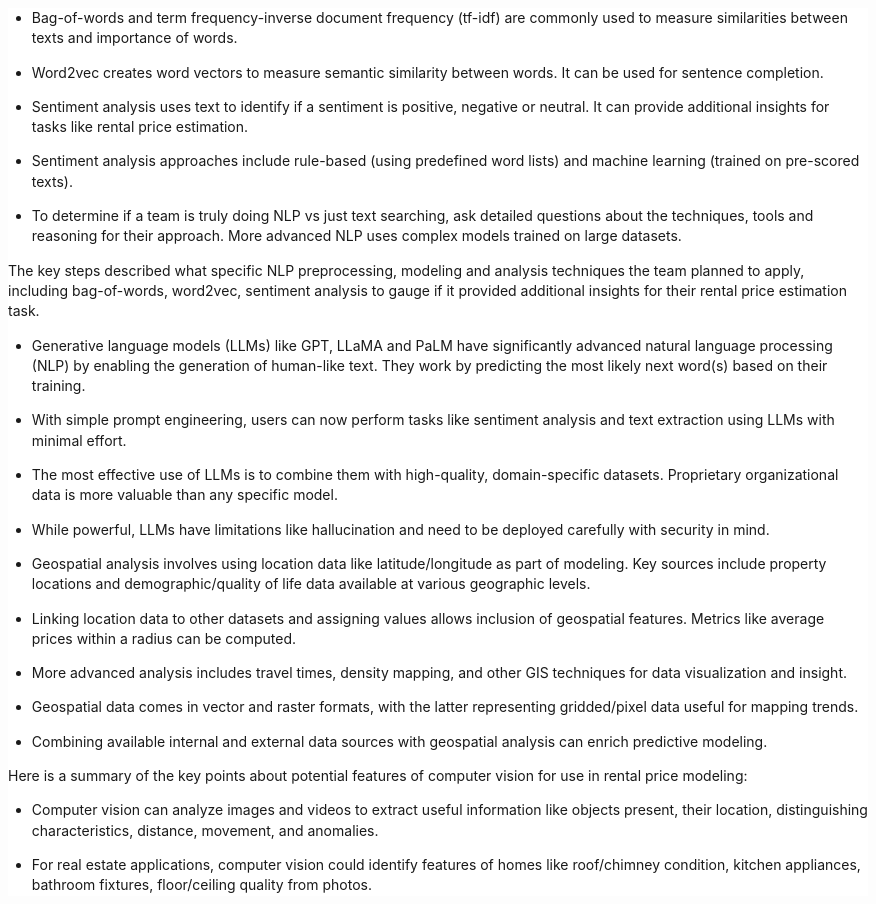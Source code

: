 - Bag-of-words and term frequency-inverse document frequency (tf-idf) are commonly used to measure similarities between texts and importance of words. 

- Word2vec creates word vectors to measure semantic similarity between words. It can be used for sentence completion.

- Sentiment analysis uses text to identify if a sentiment is positive, negative or neutral. It can provide additional insights for tasks like rental price estimation. 

- Sentiment analysis approaches include rule-based (using predefined word lists) and machine learning (trained on pre-scored texts). 

- To determine if a team is truly doing NLP vs just text searching, ask detailed questions about the techniques, tools and reasoning for their approach. More advanced NLP uses complex models trained on large datasets.

The key steps described what specific NLP preprocessing, modeling and analysis techniques the team planned to apply, including bag-of-words, word2vec, sentiment analysis to gauge if it provided additional insights for their rental price estimation task.

 

- Generative language models (LLMs) like GPT, LLaMA and PaLM have significantly advanced natural language processing (NLP) by enabling the generation of human-like text. They work by predicting the most likely next word(s) based on their training. 

- With simple prompt engineering, users can now perform tasks like sentiment analysis and text extraction using LLMs with minimal effort. 

- The most effective use of LLMs is to combine them with high-quality, domain-specific datasets. Proprietary organizational data is more valuable than any specific model. 

- While powerful, LLMs have limitations like hallucination and need to be deployed carefully with security in mind. 

- Geospatial analysis involves using location data like latitude/longitude as part of modeling. Key sources include property locations and demographic/quality of life data available at various geographic levels. 

- Linking location data to other datasets and assigning values allows inclusion of geospatial features. Metrics like average prices within a radius can be computed. 

- More advanced analysis includes travel times, density mapping, and other GIS techniques for data visualization and insight. 

- Geospatial data comes in vector and raster formats, with the latter representing gridded/pixel data useful for mapping trends. 

- Combining available internal and external data sources with geospatial analysis can enrich predictive modeling.

 Here is a summary of the key points about potential features of computer vision for use in rental price modeling:

- Computer vision can analyze images and videos to extract useful information like objects present, their location, distinguishing characteristics, distance, movement, and anomalies. 

- For real estate applications, computer vision could identify features of homes like roof/chimney condition, kitchen appliances, bathroom fixtures, floor/ceiling quality from photos. 
